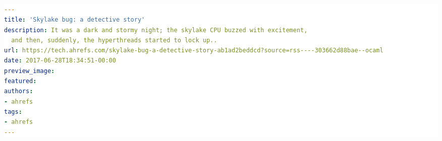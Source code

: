 ```yaml
---
title: 'Skylake bug: a detective story'
description: It was a dark and stormy night; the skylake CPU buzzed with excitement,
  and then, suddenly, the hyperthreads started to lock up..
url: https://tech.ahrefs.com/skylake-bug-a-detective-story-ab1ad2beddcd?source=rss----303662d88bae--ocaml
date: 2017-06-28T18:34:51-00:00
preview_image:
featured:
authors:
- ahrefs
tags:
- ahrefs
---
```

